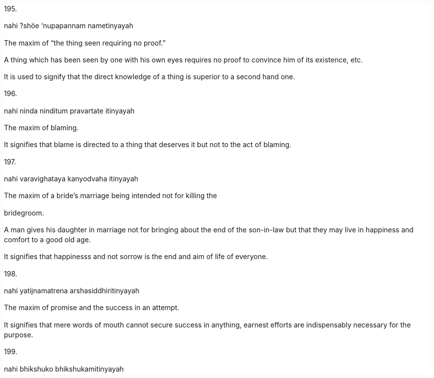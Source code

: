 

195\.

nahi ?shöe ‘nupapannam nametinyayah



The maxim of “the thing seen requiring no proof.”



A thing which has been seen by one with his own eyes requires no proof to convince him of its existence, etc.

It is used to signify that the direct knowledge of a thing is superior to a second hand one.



196\.

nahi ninda ninditum pravartate itinyayah



The maxim of blaming.



It signifies that blame is directed to a thing that deserves it but not to the act of blaming.



197\.

nahi varavighataya kanyodvaha itinyayah



The maxim of a bride’s marriage being intended not for killing the

bridegroom.



A man gives his daughter in marriage not for bringing about the end of the son-in-law but that they may live in happiness and comfort to a good old age.

It signifies that happinesss and not sorrow is the end and aim of life of everyone.



198\.

nahi yatijnamatrena arshasiddhiritinyayah



The maxim of promise and the success in an attempt.



It signifies that mere words of mouth cannot secure success in anything, earnest efforts are indispensably necessary for the purpose.



199\.

nahi bhikshuko bhikshukamitinyayah


